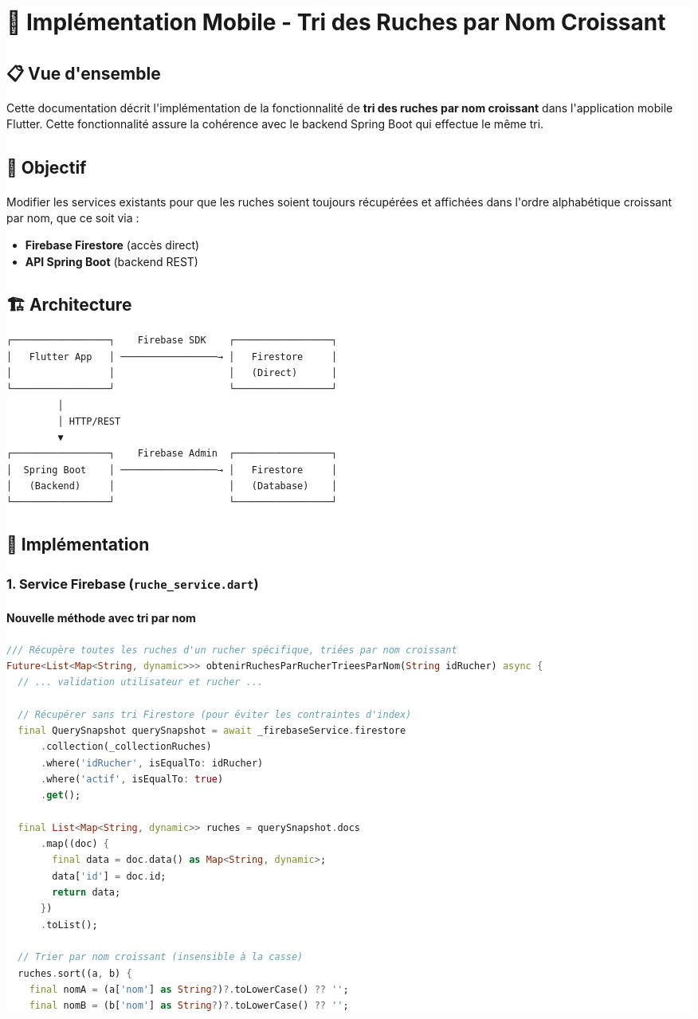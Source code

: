 # 🐝 Implémentation Mobile - Tri des Ruches par Nom Croissant

## 📋 Vue d'ensemble

Cette documentation décrit l'implémentation de la fonctionnalité de **tri des ruches par nom croissant** dans l'application mobile Flutter. Cette fonctionnalité assure la cohérence avec le backend Spring Boot qui effectue le même tri.

## 🎯 Objectif

Modifier les services existants pour que les ruches soient toujours récupérées et affichées dans l'ordre alphabétique croissant par nom, que ce soit via :
- **Firebase Firestore** (accès direct)
- **API Spring Boot** (backend REST)

## 🏗️ Architecture

```
┌─────────────────┐    Firebase SDK    ┌─────────────────┐
│   Flutter App   │ ─────────────────→ │   Firestore     │
│                 │                    │   (Direct)      │
└─────────────────┘                    └─────────────────┘
         │
         │ HTTP/REST
         ▼
┌─────────────────┐    Firebase Admin  ┌─────────────────┐
│  Spring Boot    │ ─────────────────→ │   Firestore     │
│   (Backend)     │                    │   (Database)    │
└─────────────────┘                    └─────────────────┘
```

## 🔧 Implémentation

### 1. Service Firebase (`ruche_service.dart`)

#### Nouvelle méthode avec tri par nom

```dart
/// Récupère toutes les ruches d'un rucher spécifique, triées par nom croissant
Future<List<Map<String, dynamic>>> obtenirRuchesParRucherTrieesParNom(String idRucher) async {
  // ... validation utilisateur et rucher ...
  
  // Récupérer sans tri Firestore (pour éviter les contraintes d'index)
  final QuerySnapshot querySnapshot = await _firebaseService.firestore
      .collection(_collectionRuches)
      .where('idRucher', isEqualTo: idRucher)
      .where('actif', isEqualTo: true)
      .get();
  
  final List<Map<String, dynamic>> ruches = querySnapshot.docs
      .map((doc) {
        final data = doc.data() as Map<String, dynamic>;
        data['id'] = doc.id;
        return data;
      })
      .toList();
  
  // Trier par nom croissant (insensible à la casse)
  ruches.sort((a, b) {
    final nomA = (a['nom'] as String?)?.toLowerCase() ?? '';
    final nomB = (b['nom'] as String?)?.toLowerCase() ?? '';
```